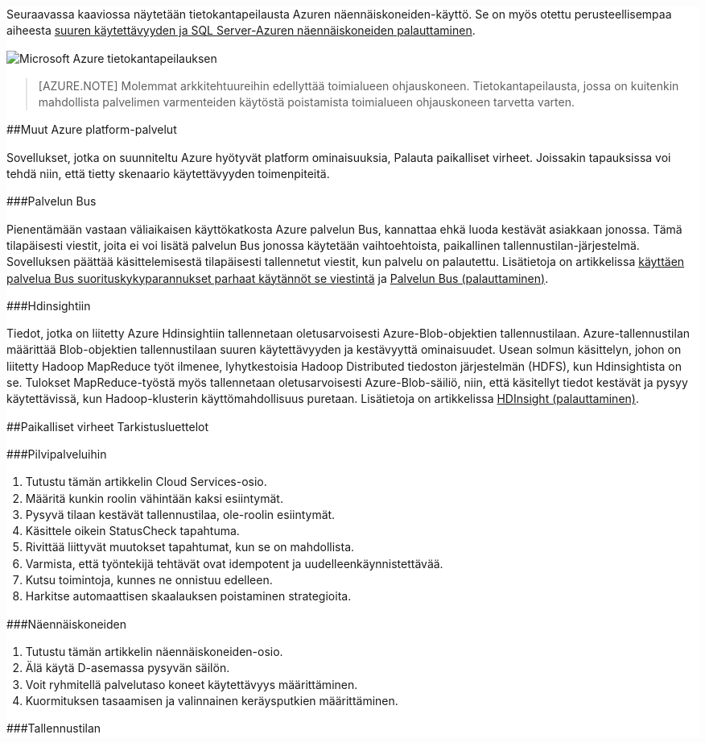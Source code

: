 Seuraavassa kaaviossa näytetään tietokantapeilausta Azuren näennäiskoneiden-käyttö. Se on myös otettu perusteellisempaa aiheesta [suuren käytettävyyden ja SQL Server-Azuren näennäiskoneiden palauttaminen](../virtual-machines/virtual-machines-windows-sql-high-availability-dr.md).

![Microsoft Azure tietokantapeilauksen](./media/resiliency-technical-guidance-recovery-local-failures/high_availability_solutions-2.png)

>[AZURE.NOTE] Molemmat arkkitehtuureihin edellyttää toimialueen ohjauskoneen. Tietokantapeilausta, jossa on kuitenkin mahdollista palvelimen varmenteiden käytöstä poistamista toimialueen ohjauskoneen tarvetta varten.

##<a name="other-azure-platform-services"></a>Muut Azure platform-palvelut

Sovellukset, jotka on suunniteltu Azure hyötyvät platform ominaisuuksia, Palauta paikalliset virheet. Joissakin tapauksissa voi tehdä niin, että tietty skenaario käytettävyyden toimenpiteitä.

###<a name="service-bus"></a>Palvelun Bus

Pienentämään vastaan väliaikaisen käyttökatkosta Azure palvelun Bus, kannattaa ehkä luoda kestävät asiakkaan jonossa. Tämä tilapäisesti viestit, joita ei voi lisätä palvelun Bus jonossa käytetään vaihtoehtoista, paikallinen tallennustilan-järjestelmä. Sovelluksen päättää käsittelemisestä tilapäisesti tallennetut viestit, kun palvelu on palautettu. Lisätietoja on artikkelissa [käyttäen palvelua Bus suorituskykyparannukset parhaat käytännöt se viestintä](../service-bus-messaging/service-bus-performance-improvements.md) ja [Palvelun Bus (palauttaminen)](./resiliency-technical-guidance-recovery-loss-azure-region.md#other-azure-platform-services).

###<a name="hdinsight"></a>Hdinsightiin

Tiedot, jotka on liitetty Azure Hdinsightiin tallennetaan oletusarvoisesti Azure-Blob-objektien tallennustilaan. Azure-tallennustilan määrittää Blob-objektien tallennustilaan suuren käytettävyyden ja kestävyyttä ominaisuudet. Usean solmun käsittelyn, johon on liitetty Hadoop MapReduce työt ilmenee, lyhytkestoisia Hadoop Distributed tiedoston järjestelmän (HDFS), kun Hdinsightista on se. Tulokset MapReduce-työstä myös tallennetaan oletusarvoisesti Azure-Blob-säiliö, niin, että käsitellyt tiedot kestävät ja pysyy käytettävissä, kun Hadoop-klusterin käyttömahdollisuus puretaan. Lisätietoja on artikkelissa [HDInsight (palauttaminen)](./resiliency-technical-guidance-recovery-loss-azure-region.md#other-azure-platform-services).

##<a name="checklists-for-local-failures"></a>Paikalliset virheet Tarkistusluettelot

###<a name="cloud-services"></a>Pilvipalveluihin

  1. Tutustu tämän artikkelin Cloud Services-osio.
  2. Määritä kunkin roolin vähintään kaksi esiintymät.
  3. Pysyvä tilaan kestävät tallennustilaa, ole-roolin esiintymät.
  4. Käsittele oikein StatusCheck tapahtuma.
  5. Rivittää liittyvät muutokset tapahtumat, kun se on mahdollista.
  6. Varmista, että työntekijä tehtävät ovat idempotent ja uudelleenkäynnistettävää.
  7. Kutsu toimintoja, kunnes ne onnistuu edelleen.
  8. Harkitse automaattisen skaalauksen poistaminen strategioita.

###<a name="virtual-machines"></a>Näennäiskoneiden

  1. Tutustu tämän artikkelin näennäiskoneiden-osio.
  2. Älä käytä D-asemassa pysyvän säilön.
  3. Voit ryhmitellä palvelutaso koneet käytettävyys määrittäminen.
  4. Kuormituksen tasaamisen ja valinnainen keräysputkien määrittäminen.

###<a name="storage"></a>Tallennustilan
